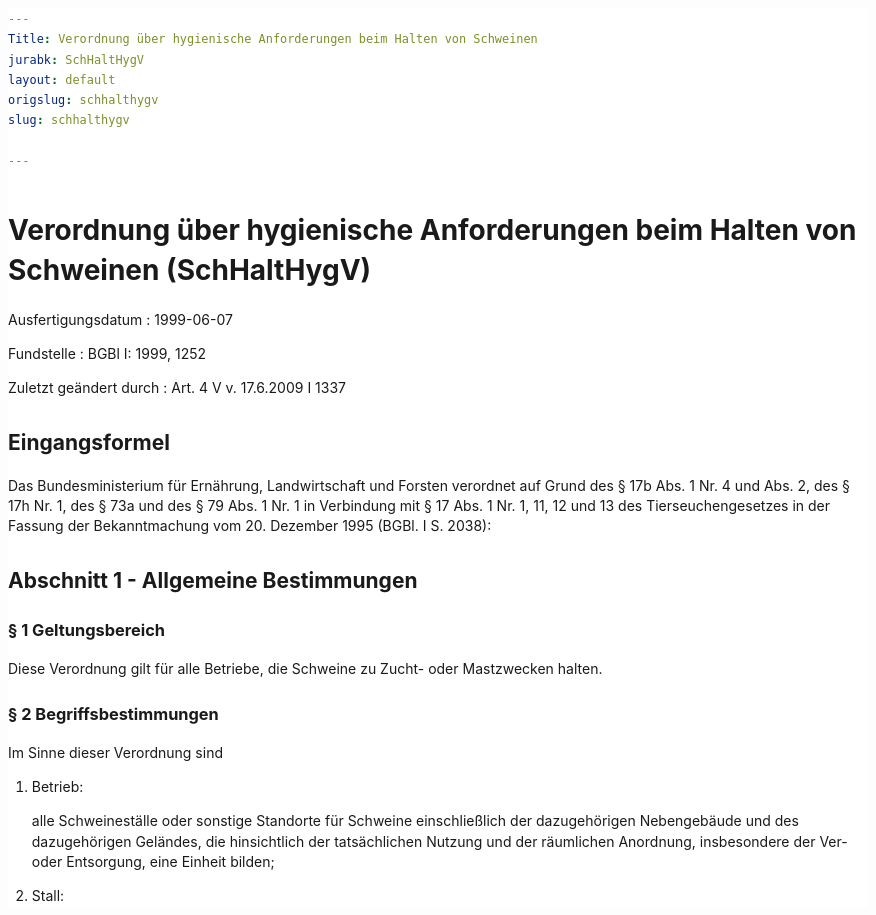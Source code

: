```yaml
---
Title: Verordnung über hygienische Anforderungen beim Halten von Schweinen
jurabk: SchHaltHygV
layout: default
origslug: schhalthygv
slug: schhalthygv

---
```


# Verordnung über hygienische Anforderungen beim Halten von Schweinen (SchHaltHygV)

Ausfertigungsdatum
:   1999-06-07

Fundstelle
:   BGBl I: 1999, 1252

Zuletzt geändert durch
:   Art. 4 V v. 17.6.2009 I 1337

## Eingangsformel

Das Bundesministerium für Ernährung, Landwirtschaft und Forsten
verordnet auf Grund des § 17b Abs. 1 Nr. 4 und Abs. 2, des § 17h Nr.
1, des § 73a und des § 79 Abs. 1 Nr. 1 in Verbindung mit § 17 Abs. 1
Nr. 1, 11, 12 und 13 des Tierseuchengesetzes in der Fassung der
Bekanntmachung vom 20. Dezember 1995 (BGBl. I S. 2038):

## Abschnitt 1 - Allgemeine Bestimmungen

### § 1 Geltungsbereich

Diese Verordnung gilt für alle Betriebe, die Schweine zu Zucht- oder
Mastzwecken halten.

### § 2 Begriffsbestimmungen

Im Sinne dieser Verordnung sind

1.  Betrieb:

    alle Schweineställe oder sonstige Standorte für Schweine
    einschließlich der dazugehörigen Nebengebäude und des dazugehörigen
    Geländes, die hinsichtlich der tatsächlichen Nutzung und der
    räumlichen Anordnung, insbesondere der Ver- oder Entsorgung, eine
    Einheit bilden;


2.  Stall:
